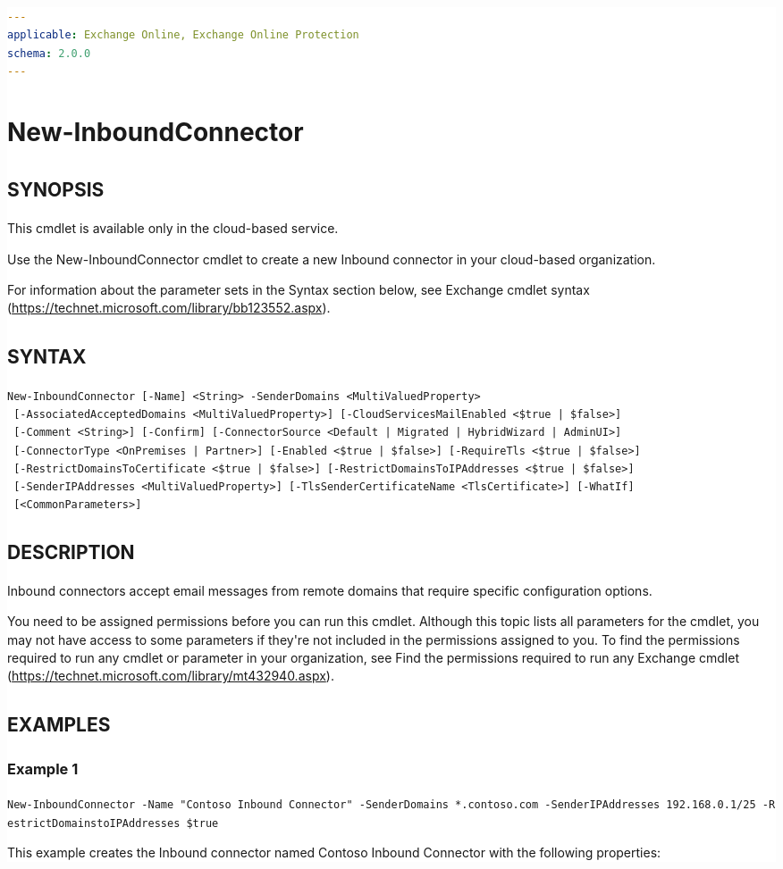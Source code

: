 ```yaml
---
applicable: Exchange Online, Exchange Online Protection
schema: 2.0.0
---
```


# New-InboundConnector

## SYNOPSIS
This cmdlet is available only in the cloud-based service.

Use the New-InboundConnector cmdlet to create a new Inbound connector in your cloud-based organization.

For information about the parameter sets in the Syntax section below, see Exchange cmdlet syntax (https://technet.microsoft.com/library/bb123552.aspx).

## SYNTAX

```
New-InboundConnector [-Name] <String> -SenderDomains <MultiValuedProperty>
 [-AssociatedAcceptedDomains <MultiValuedProperty>] [-CloudServicesMailEnabled <$true | $false>]
 [-Comment <String>] [-Confirm] [-ConnectorSource <Default | Migrated | HybridWizard | AdminUI>]
 [-ConnectorType <OnPremises | Partner>] [-Enabled <$true | $false>] [-RequireTls <$true | $false>]
 [-RestrictDomainsToCertificate <$true | $false>] [-RestrictDomainsToIPAddresses <$true | $false>]
 [-SenderIPAddresses <MultiValuedProperty>] [-TlsSenderCertificateName <TlsCertificate>] [-WhatIf]
 [<CommonParameters>]
```

## DESCRIPTION
Inbound connectors accept email messages from remote domains that require specific configuration options.

You need to be assigned permissions before you can run this cmdlet. Although this topic lists all parameters for the cmdlet, you may not have access to some parameters if they're not included in the permissions assigned to you. To find the permissions required to run any cmdlet or parameter in your organization, see Find the permissions required to run any Exchange cmdlet (https://technet.microsoft.com/library/mt432940.aspx).

## EXAMPLES

### Example 1
```
New-InboundConnector -Name "Contoso Inbound Connector" -SenderDomains *.contoso.com -SenderIPAddresses 192.168.0.1/25 -RestrictDomainstoIPAddresses $true
```

This example creates the Inbound connector named Contoso Inbound Connector with the following properties:
